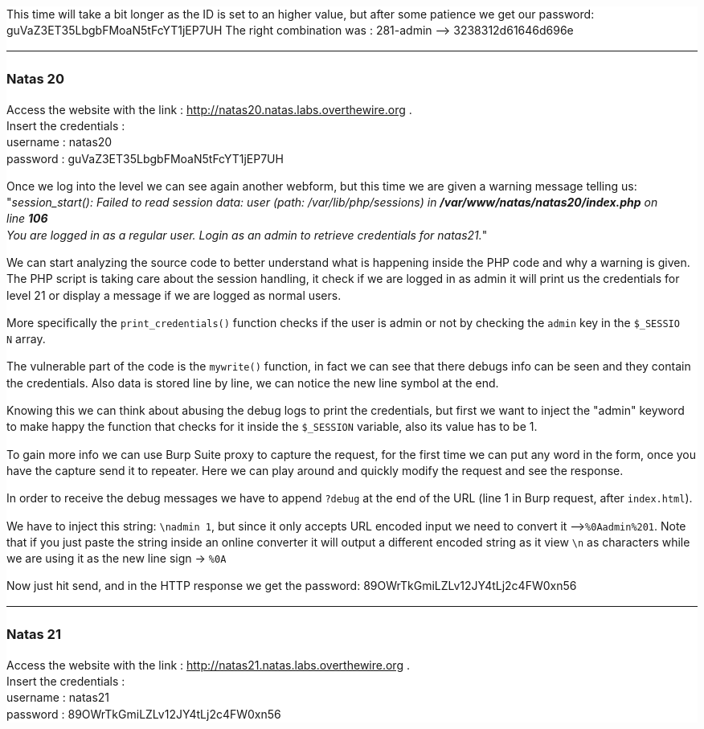 This time will take a bit longer as the ID is set to an higher value, but after some patience we get our password: guVaZ3ET35LbgbFMoaN5tFcYT1jEP7UH
The right combination was : 281-admin --> 3238312d61646d696e
<br/>

---
### Natas 20
Access the website with the link : http://natas20.natas.labs.overthewire.org .  <br>
Insert the credentials :  <br>
username : natas20  <br>
password : guVaZ3ET35LbgbFMoaN5tFcYT1jEP7UH <br>

Once we log into the level we can see again another webform, but this time we are given a warning message telling us:
"*session_start(): Failed to read session data: user (path: /var/lib/php/sessions) in **/var/www/natas/natas20/index.php** on line **106***  
*You are logged in as a regular user. Login as an admin to retrieve credentials for natas21.*"

We can start analyzing the source code to better understand what is happening inside the PHP code and why a warning is given.
The PHP script is taking care about the session handling, it check if we are logged in as admin it will print us the credentials for level 21 or display a message if we are logged as normal users.

More specifically the `print_credentials()` function checks if the user is admin or not by checking the `admin` key in the `$_SESSION` array.

The vulnerable part of the code is the `mywrite()` function, in fact we can see that there debugs info can be seen and they contain the credentials. Also data is stored line by line, we can notice the new line symbol at the end.

Knowing this we can think about abusing the debug logs to print the credentials, but first we want to inject the "admin" keyword to make happy the function that checks for it inside the `$_SESSION` variable, also its value has to be 1.

To gain more info we can use Burp Suite proxy to capture the request, for the first time we can put any word in the form, once you have the capture send it to repeater.
Here we can play around and quickly modify the request and see the response.

In order to receive the debug messages we have to append `?debug` at the end of the  URL (line 1 in Burp request, after `index.html`). 

We have to inject this string: `\nadmin 1`, but since it only accepts URL encoded input we need to convert it -->`%0Aadmin%201`.
Note that if you just paste the string inside an online converter it will output a different encoded string as it view `\n` as characters while we are using it as the new line sign -> `%0A` 

Now just hit send, and in the HTTP response we get the password: 89OWrTkGmiLZLv12JY4tLj2c4FW0xn56
<br/>

---
### Natas 21
Access the website with the link : http://natas21.natas.labs.overthewire.org .  <br>
Insert the credentials :  <br>
username : natas21  <br>
password : 89OWrTkGmiLZLv12JY4tLj2c4FW0xn56 <br>
